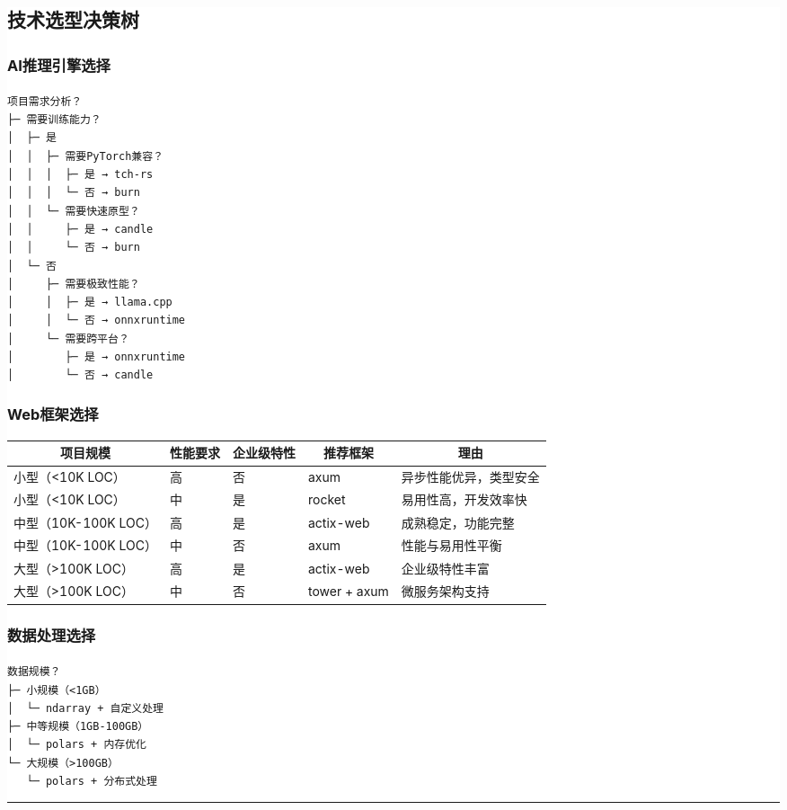 
## 技术选型决策树

### AI推理引擎选择

```text
项目需求分析？
├─ 需要训练能力？
│  ├─ 是
│  │  ├─ 需要PyTorch兼容？
│  │  │  ├─ 是 → tch-rs
│  │  │  └─ 否 → burn
│  │  └─ 需要快速原型？
│  │     ├─ 是 → candle
│  │     └─ 否 → burn
│  └─ 否
│     ├─ 需要极致性能？
│     │  ├─ 是 → llama.cpp
│     │  └─ 否 → onnxruntime
│     └─ 需要跨平台？
│        ├─ 是 → onnxruntime
│        └─ 否 → candle
```

### Web框架选择

| 项目规模 | 性能要求 | 企业级特性 | 推荐框架 | 理由 |
|----------|----------|------------|----------|------|
| 小型（<10K LOC） | 高 | 否 | axum | 异步性能优异，类型安全 |
| 小型（<10K LOC） | 中 | 是 | rocket | 易用性高，开发效率快 |
| 中型（10K-100K LOC） | 高 | 是 | actix-web | 成熟稳定，功能完整 |
| 中型（10K-100K LOC） | 中 | 否 | axum | 性能与易用性平衡 |
| 大型（>100K LOC） | 高 | 是 | actix-web | 企业级特性丰富 |
| 大型（>100K LOC） | 中 | 否 | tower + axum | 微服务架构支持 |

### 数据处理选择

```text
数据规模？
├─ 小规模（<1GB）
│  └─ ndarray + 自定义处理
├─ 中等规模（1GB-100GB）
│  └─ polars + 内存优化
└─ 大规模（>100GB）
   └─ polars + 分布式处理
```

---
